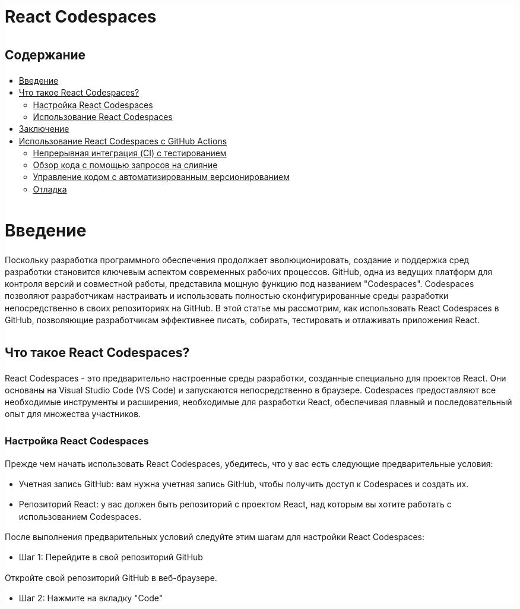 # React Codespaces

## Содержание
- [Введение](#введение)
- [Что такое React Codespaces?](#что-такое-react-codespaces)
  - [Настройка React Codespaces](#настройка-react-codespaces)
  - [Использование React Codespaces](#использование-react-codespaces)
- [Заключение](#заключение)
- [Использование React Codespaces с GitHub Actions](#использование-react-codespaces-с-github-actions)
  - [Непрерывная интеграция (CI) с тестированием](#непрерывная-интеграция-ci-с-тестированием)
  - [Обзор кода с помощью запросов на слияние](#обзор-кода-с-помощью-запросов-на-слияние)
  - [Управление кодом с автоматизированным версионированием](#управление-кодом-с-автоматизированным-версионированием)
  - [Отладка](#отладка)

# Введение

Поскольку разработка программного обеспечения продолжает эволюционировать, создание и поддержка сред разработки становится ключевым аспектом современных рабочих процессов. GitHub, одна из ведущих платформ для контроля версий и совместной работы, представила мощную функцию под названием "Codespaces". Codespaces позволяют разработчикам настраивать и использовать полностью сконфигурированные среды разработки непосредственно в своих репозиториях на GitHub. В этой статье мы рассмотрим, как использовать React Codespaces в GitHub, позволяющие разработчикам эффективнее писать, собирать, тестировать и отлаживать приложения React.

## Что такое React Codespaces?

React Codespaces - это предварительно настроенные среды разработки, созданные специально для проектов React. Они основаны на Visual Studio Code (VS Code) и запускаются непосредственно в браузере. Codespaces предоставляют все необходимые инструменты и расширения, необходимые для разработки React, обеспечивая плавный и последовательный опыт для множества участников.

### Настройка React Codespaces

Прежде чем начать использовать React Codespaces, убедитесь, что у вас есть следующие предварительные условия:

- Учетная запись GitHub: вам нужна учетная запись GitHub, чтобы получить доступ к Codespaces и создать их.

- Репозиторий React: у вас должен быть репозиторий с проектом React, над которым вы хотите работать с использованием Codespaces.

После выполнения предварительных условий следуйте этим шагам для настройки React Codespaces:

- Шаг 1: Перейдите в свой репозиторий GitHub

Откройте свой репозиторий GitHub в веб-браузере.

- Шаг 2: Нажмите на вкладку "Code"
